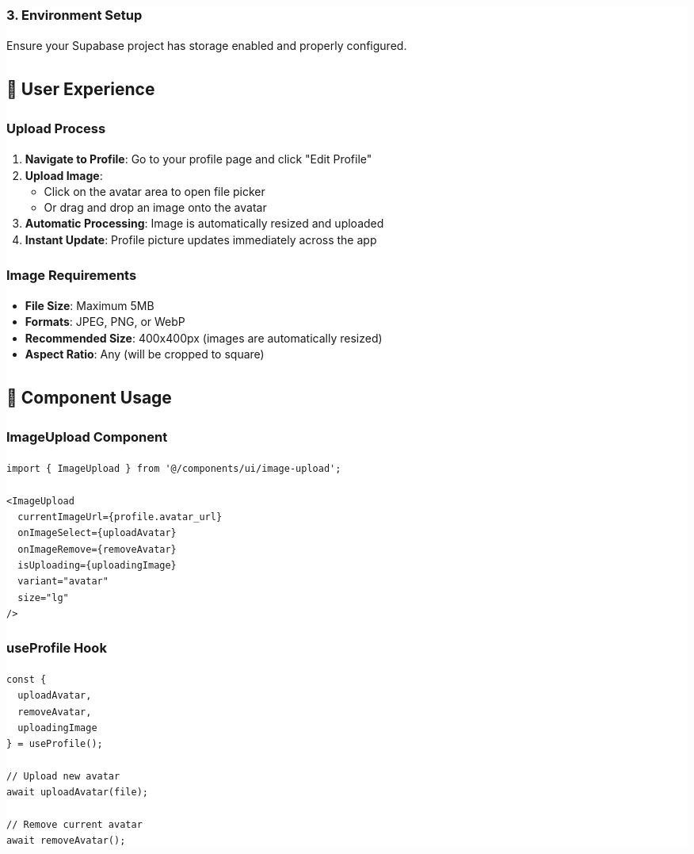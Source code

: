 ### 3. Environment Setup
Ensure your Supabase project has storage enabled and properly configured.

## 🎯 User Experience

### Upload Process
1. **Navigate to Profile**: Go to your profile page and click "Edit Profile"
2. **Upload Image**: 
   - Click on the avatar area to open file picker
   - Or drag and drop an image onto the avatar
3. **Automatic Processing**: Image is automatically resized and uploaded
4. **Instant Update**: Profile picture updates immediately across the app

### Image Requirements
- **File Size**: Maximum 5MB
- **Formats**: JPEG, PNG, or WebP
- **Recommended Size**: 400x400px (images are automatically resized)
- **Aspect Ratio**: Any (will be cropped to square)

## 🔧 Component Usage

### ImageUpload Component
```tsx
import { ImageUpload } from '@/components/ui/image-upload';

<ImageUpload
  currentImageUrl={profile.avatar_url}
  onImageSelect={uploadAvatar}
  onImageRemove={removeAvatar}
  isUploading={uploadingImage}
  variant="avatar"
  size="lg"
/>
```

### useProfile Hook
```tsx
const { 
  uploadAvatar, 
  removeAvatar, 
  uploadingImage 
} = useProfile();

// Upload new avatar
await uploadAvatar(file);

// Remove current avatar
await removeAvatar();
```
